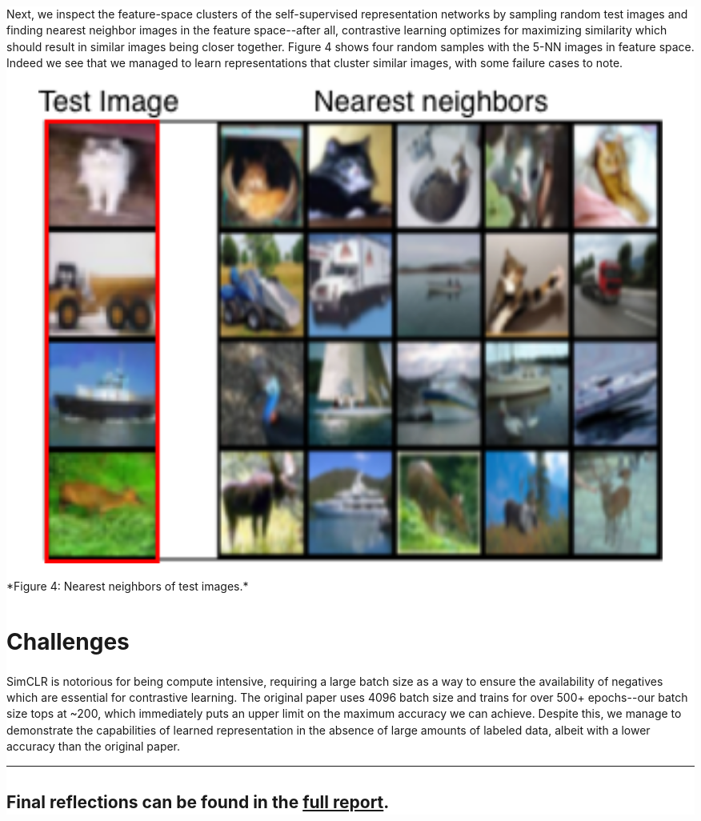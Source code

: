 Next, we inspect the feature-space clusters of the self-supervised representation networks by sampling random test images and finding nearest neighbor images in the feature space--after all, contrastive learning optimizes for maximizing similarity which should result in similar images being closer together. Figure 4 shows four random samples with the 5-NN images in feature space. Indeed we see that we managed to learn representations that cluster similar images, with some failure cases to note.

<figure>
  <img src="https://raw.githubusercontent.com/Bader-shall-ship-it/CSCI1470-FinalProject/main/figures/nn.png" style="width:100%">
</figure>
*Figure 4: Nearest neighbors of test images.*

# Challenges
SimCLR is notorious for being compute intensive, requiring a large batch size as a way to ensure the availability of negatives which are essential for contrastive learning. The original paper uses 4096 batch size and trains for over 500+ epochs--our batch size tops at ~200, which immediately puts an upper limit on the maximum accuracy we can achieve. Despite this, we manage to demonstrate the capabilities of learned representation in the absence of large amounts of labeled data, albeit with a lower accuracy than the original paper.

-----
## Final reflections can be found in the [full report](https://docs.google.com/document/d/1Ysw-CdxJdr7Od6aZllgMQqSf9AsJmrVmC_LFpdQL1Xk/edit?usp=sharing).

[imgnet]: https://image-net.org/static_files/papers/ImageNet_2010.pdf
[bias1]: https://arxiv.org/abs/2010.15052
[medGAN]: https://arxiv.org/abs/1811.10669
[bert]: https://arxiv.org/abs/1810.04805
[videobert]: https://arxiv.org/abs/1904.01766
[simclr]: https://arxiv.org/abs/2002.05709
[creview]: https://arxiv.org/abs/2010.05113
[stl]: https://ai.stanford.edu/~acoates/stl10/
[bias2]: https://arxiv.org/abs/1911.11834
